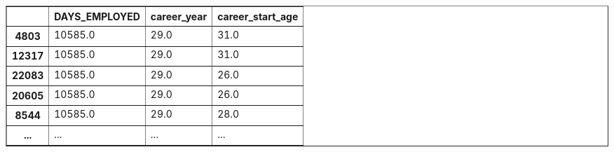 


<div>
<style scoped>
    .dataframe tbody tr th:only-of-type {
        vertical-align: middle;
    }


    .dataframe tbody tr th {
        vertical-align: top;
    }
    
    .dataframe thead th {
        text-align: right;
    }

</style>

<table border="1" class="dataframe">
  <thead>
    <tr style="text-align: right;">
      <th></th>
      <th>DAYS_EMPLOYED</th>
      <th>career_year</th>
      <th>career_start_age</th>
    </tr>
  </thead>
  <tbody>
    <tr>
      <th>4803</th>
      <td>10585.0</td>
      <td>29.0</td>
      <td>31.0</td>
    </tr>
    <tr>
      <th>12317</th>
      <td>10585.0</td>
      <td>29.0</td>
      <td>31.0</td>
    </tr>
    <tr>
      <th>22083</th>
      <td>10585.0</td>
      <td>29.0</td>
      <td>26.0</td>
    </tr>
    <tr>
      <th>20605</th>
      <td>10585.0</td>
      <td>29.0</td>
      <td>26.0</td>
    </tr>
    <tr>
      <th>8544</th>
      <td>10585.0</td>
      <td>29.0</td>
      <td>28.0</td>
    </tr>
    <tr>
      <th>...</th>
      <td>...</td>
      <td>...</td>
      <td>...</td>
    </tr>
    <tr>